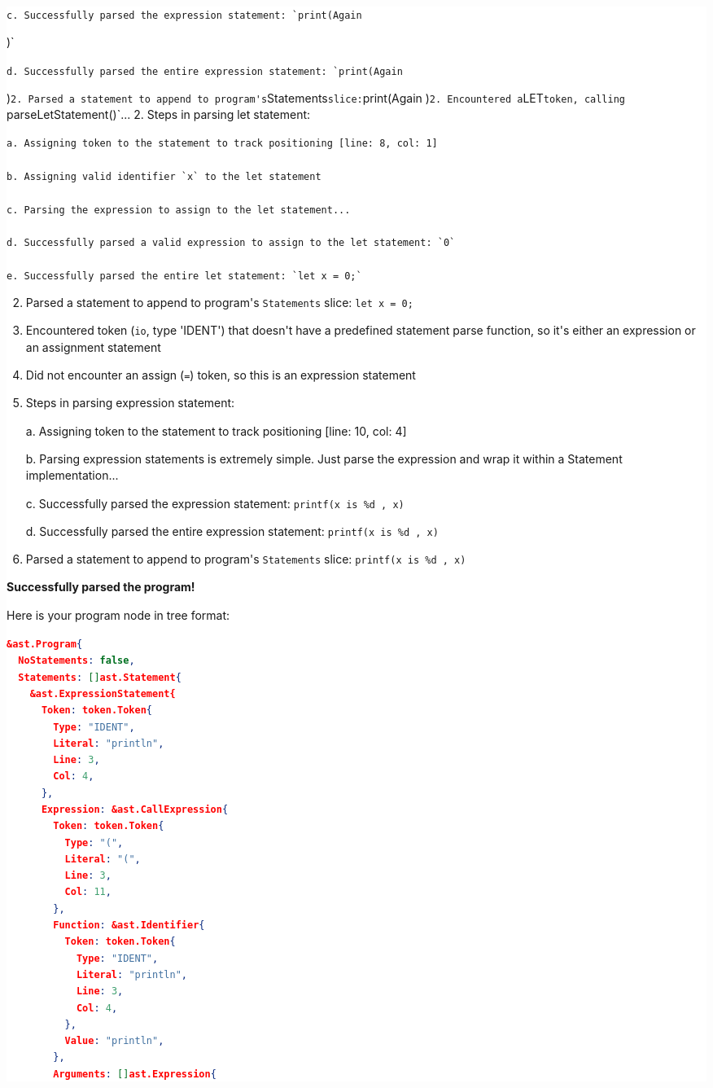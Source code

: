 	c. Successfully parsed the expression statement: `print(Again
)`

	d. Successfully parsed the entire expression statement: `print(Again
)`
2. Parsed a statement to append to program's `Statements` slice: `print(Again
)`
2. Encountered a `LET` token, calling `parseLetStatement()`...
2. Steps in parsing let statement:

	a. Assigning token to the statement to track positioning [line: 8, col: 1]

	b. Assigning valid identifier `x` to the let statement

	c. Parsing the expression to assign to the let statement...

	d. Successfully parsed a valid expression to assign to the let statement: `0`

	e. Successfully parsed the entire let statement: `let x = 0;`
2. Parsed a statement to append to program's `Statements` slice: `let x = 0;`
2. Encountered token (`io`, type 'IDENT') that doesn't have a predefined statement parse function, so it's either an expression or an assignment statement
2. Did not encounter an assign (`=`) token, so this is an expression statement
2. Steps in parsing expression statement:

	a. Assigning token to the statement to track positioning [line: 10, col: 4]

	b. Parsing expression statements is extremely simple. Just parse the expression and wrap it within a Statement implementation...

	c. Successfully parsed the expression statement: `printf(x is %d
, x)`

	d. Successfully parsed the entire expression statement: `printf(x is %d
, x)`
2. Parsed a statement to append to program's `Statements` slice: `printf(x is %d
, x)`


**Successfully parsed the program!**

Here is your program node in tree format:
```json
&ast.Program{
  NoStatements: false,
  Statements: []ast.Statement{
    &ast.ExpressionStatement{
      Token: token.Token{
        Type: "IDENT",
        Literal: "println",
        Line: 3,
        Col: 4,
      },
      Expression: &ast.CallExpression{
        Token: token.Token{
          Type: "(",
          Literal: "(",
          Line: 3,
          Col: 11,
        },
        Function: &ast.Identifier{
          Token: token.Token{
            Type: "IDENT",
            Literal: "println",
            Line: 3,
            Col: 4,
          },
          Value: "println",
        },
        Arguments: []ast.Expression{
```